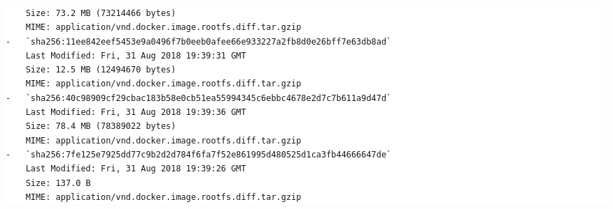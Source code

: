 		Size: 73.2 MB (73214466 bytes)  
		MIME: application/vnd.docker.image.rootfs.diff.tar.gzip
	-	`sha256:11ee842eef5453e9a0496f7b0eeb0afee66e933227a2fb8d0e26bff7e63db8ad`  
		Last Modified: Fri, 31 Aug 2018 19:39:31 GMT  
		Size: 12.5 MB (12494670 bytes)  
		MIME: application/vnd.docker.image.rootfs.diff.tar.gzip
	-	`sha256:40c98909cf29cbac183b58e0cb51ea55994345c6ebbc4678e2d7c7b611a9d47d`  
		Last Modified: Fri, 31 Aug 2018 19:39:36 GMT  
		Size: 78.4 MB (78389022 bytes)  
		MIME: application/vnd.docker.image.rootfs.diff.tar.gzip
	-	`sha256:7fe125e7925dd77c9b2d2d784f6fa7f52e861995d480525d1ca3fb44666647de`  
		Last Modified: Fri, 31 Aug 2018 19:39:26 GMT  
		Size: 137.0 B  
		MIME: application/vnd.docker.image.rootfs.diff.tar.gzip
